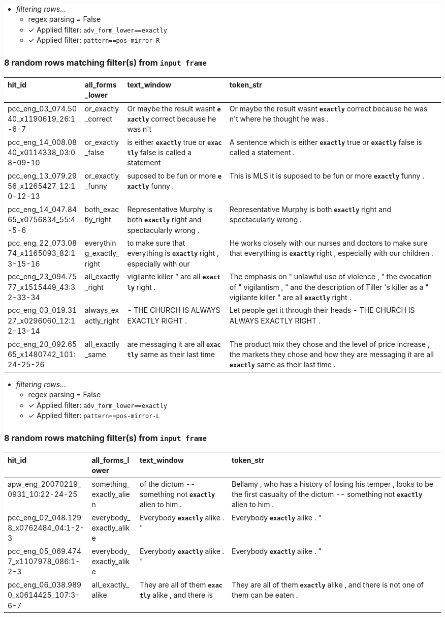     
- *filtering rows...*
  - regex parsing = False
  - ✓ Applied filter: `adv_form_lower==exactly`
  - ✓ Applied filter: `pattern==pos-mirror-R`

### 8 random rows matching filter(s) from `input frame`

| hit_id                                    | all_forms_lower          | text_window                                                                 | token_str                                                                                                                                                                         |
|:------------------------------------------|:-------------------------|:----------------------------------------------------------------------------|:----------------------------------------------------------------------------------------------------------------------------------------------------------------------------------|
| pcc_eng_03_074.5040_x1190619_26:1-6-7     | or_exactly_correct       | Or maybe the result wasnt __`exactly`__ correct because he was n't          | Or maybe the result wasnt __`exactly`__ correct because he was n't where he thought he was .                                                                                      |
| pcc_eng_14_008.0840_x0114338_03:08-09-10  | or_exactly_false         | is either __`exactly`__ true or __`exactly`__ false is called a statement   | A sentence which is either __`exactly`__ true or __`exactly`__ false is called a statement .                                                                                      |
| pcc_eng_13_079.2956_x1265427_12:10-12-13  | or_exactly_funny         | suposed to be fun or more __`exactly`__ funny .                             | This is MLS it is suposed to be fun or more __`exactly`__ funny .                                                                                                                 |
| pcc_eng_14_047.8465_x0756834_55:4-5-6     | both_exactly_right       | Representative Murphy is both __`exactly`__ right and spectacularly wrong . | Representative Murphy is both __`exactly`__ right and spectacularly wrong .                                                                                                       |
| pcc_eng_22_073.0874_x1165093_82:13-15-16  | everything_exactly_right | to make sure that everything is __`exactly`__ right , especially with our   | He works closely with our nurses and doctors to make sure that everything is __`exactly`__ right , especially with our children .                                                 |
| pcc_eng_23_094.7577_x1515449_43:32-33-34  | all_exactly_right        | vigilante killer " are all __`exactly`__ right .                            | The emphasis on " unlawful use of violence , " the evocation of " vigilantism , " and the description of Tiller 's killer as a " vigilante killer " are all __`exactly`__ right . |
| pcc_eng_03_019.3127_x0296060_12:12-13-14  | always_exactly_right     | - THE CHURCH IS ALWAYS EXACTLY RIGHT .                                      | Let people get it through their heads - THE CHURCH IS ALWAYS EXACTLY RIGHT .                                                                                                      |
| pcc_eng_20_092.6565_x1480742_101:24-25-26 | all_exactly_same         | are messaging it are all __`exactly`__ same as their last time              | The product mix they chose and the level of price increase , the markets they chose and how they are messaging it are all __`exactly`__ same as their last time .                 |

- *filtering rows...*
  - regex parsing = False
  - ✓ Applied filter: `adv_form_lower==exactly`
  - ✓ Applied filter: `pattern==pos-mirror-L`

### 8 random rows matching filter(s) from `input frame`

| hit_id                                    | all_forms_lower            | text_window                                                                   | token_str                                                                                                                                                                   |
|:------------------------------------------|:---------------------------|:------------------------------------------------------------------------------|:----------------------------------------------------------------------------------------------------------------------------------------------------------------------------|
| apw_eng_20070219_0931_10:22-24-25         | something_exactly_alien    | of the dictum -- something not __`exactly`__ alien to him .                   | Bellamy , who has a history of losing his temper , looks to be the first casualty of the dictum -- something not __`exactly`__ alien to him .                               |
| pcc_eng_02_048.1298_x0762484_04:1-2-3     | everybody_exactly_alike    | Everybody __`exactly`__ alike . "                                             | Everybody __`exactly`__ alike . "                                                                                                                                           |
| pcc_eng_05_069.4747_x1107978_086:1-2-3    | everybody_exactly_alike    | Everybody __`exactly`__ alike . "                                             | Everybody __`exactly`__ alike . "                                                                                                                                           |
| pcc_eng_06_038.9890_x0614425_107:3-6-7    | all_exactly_alike          | They are all of them __`exactly`__ alike , and there is                       | They are all of them __`exactly`__ alike , and there is not one of them can be eaten .                                                                                      |